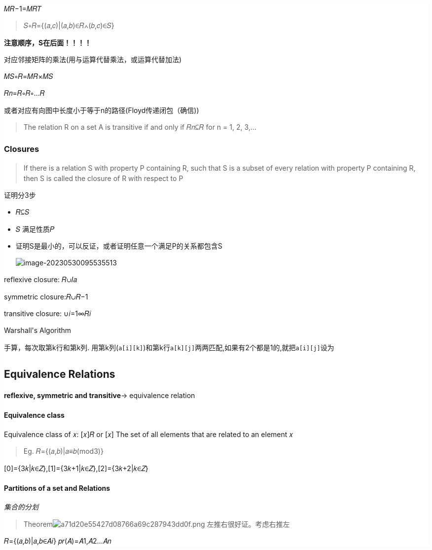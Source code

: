 𝑀𝑅−1=𝑀𝑅𝑇

> 𝑆∘𝑅={(𝑎,𝑐)|(𝑎,𝑏)∈𝑅∧(𝑏,𝑐)∈𝑆}

**注意顺序，S在后面！！！！**

对应邻接矩阵的乘法(用与运算代替乘法，或运算代替加法)

𝑀𝑆∘𝑅=𝑀𝑅×𝑀𝑆

𝑅𝑛=𝑅∘𝑅∘…𝑅

或者对应有向图中长度小于等于n的路径(Floyd传递闭包（确信))

> The relation R on a set A is transitive if and only if 𝑅𝑛⊆𝑅 for n = 1, 2, 3,...

### Closures

> If there is a relation S with property P containing R, such that S is a subset of every relation with property P containing R, then S is called the closure of R with respect to P

证明分3步

- 𝑅⊆𝑆
    
- 𝑆 满足性质𝑃
    
- 证明S是最小的，可以反证，或者证明任意一个满足P的关系都包含S
    
    ![image-20230530095535513](https://birchtree2.github.io/assets/images/image-20230530095535513.png)
    

reflexive closure: 𝑅∪𝐼𝑎

symmetric closure:𝑅∪𝑅−1

transitive closure: ∪𝑖=1∞𝑅𝑖

Warshall's Algorithm

手算，每次取第k行和第k列. 用第k列(`a[i][k]`)和第k行`a[k][j]`两两匹配,如果有2个都是1的,就把`a[i][j]`设为

## Equivalence Relations

**reflexive, symmetric and transitive**-> equivalence relation

#### Equivalence class

Equivalence class of 𝑥: [𝑥]𝑅 or [𝑥] The set of all elements that are related to an element 𝑥

> Eg. 𝑅={(𝑎,𝑏)|𝑎≡𝑏(mod3)}

[0]={3𝑘|𝑘∈𝑍},[1]={3𝑘+1|𝑘∈𝑍},[2]={3𝑘+2|𝑘∈𝑍}

#### Partitions of a set and Relations
*集合的分划*

> Theorem![a71d20e55427d08766a69c287943dd0f.png](https://birchtree2.github.io/assets/images/a71d20e55427d08766a69c287943dd0f.png) 左推右很好证。考虑右推左

𝑅={(𝑎,𝑏)|𝑎,𝑏∈𝐴𝑖} 𝑝𝑟(𝐴)=𝐴1,𝐴2…𝐴𝑛
